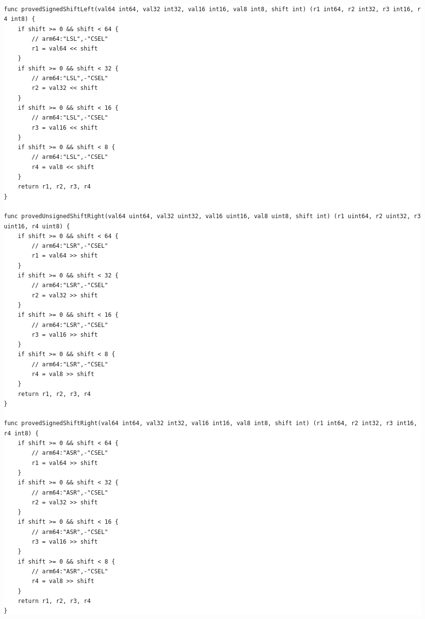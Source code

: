 ```
func provedSignedShiftLeft(val64 int64, val32 int32, val16 int16, val8 int8, shift int) (r1 int64, r2 int32, r3 int16, r4 int8) {
	if shift >= 0 && shift < 64 {
		// arm64:"LSL",-"CSEL"
		r1 = val64 << shift
	}
	if shift >= 0 && shift < 32 {
		// arm64:"LSL",-"CSEL"
		r2 = val32 << shift
	}
	if shift >= 0 && shift < 16 {
		// arm64:"LSL",-"CSEL"
		r3 = val16 << shift
	}
	if shift >= 0 && shift < 8 {
		// arm64:"LSL",-"CSEL"
		r4 = val8 << shift
	}
	return r1, r2, r3, r4
}

func provedUnsignedShiftRight(val64 uint64, val32 uint32, val16 uint16, val8 uint8, shift int) (r1 uint64, r2 uint32, r3 uint16, r4 uint8) {
	if shift >= 0 && shift < 64 {
		// arm64:"LSR",-"CSEL"
		r1 = val64 >> shift
	}
	if shift >= 0 && shift < 32 {
		// arm64:"LSR",-"CSEL"
		r2 = val32 >> shift
	}
	if shift >= 0 && shift < 16 {
		// arm64:"LSR",-"CSEL"
		r3 = val16 >> shift
	}
	if shift >= 0 && shift < 8 {
		// arm64:"LSR",-"CSEL"
		r4 = val8 >> shift
	}
	return r1, r2, r3, r4
}

func provedSignedShiftRight(val64 int64, val32 int32, val16 int16, val8 int8, shift int) (r1 int64, r2 int32, r3 int16, r4 int8) {
	if shift >= 0 && shift < 64 {
		// arm64:"ASR",-"CSEL"
		r1 = val64 >> shift
	}
	if shift >= 0 && shift < 32 {
		// arm64:"ASR",-"CSEL"
		r2 = val32 >> shift
	}
	if shift >= 0 && shift < 16 {
		// arm64:"ASR",-"CSEL"
		r3 = val16 >> shift
	}
	if shift >= 0 && shift < 8 {
		// arm64:"ASR",-"CSEL"
		r4 = val8 >> shift
	}
	return r1, r2, r3, r4
}

```